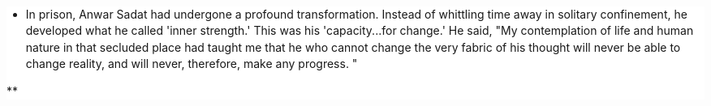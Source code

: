- In prison, Anwar Sadat had undergone a profound transformation. Instead of whittling time away in solitary confinement, he developed what he called 'inner strength.' This was his 'capacity...for change.' He said, "My contemplation of life and human nature in that secluded place had taught me that he who cannot change the very fabric of his thought will never be able to change reality, and will never, therefore, make any progress. "

  
**